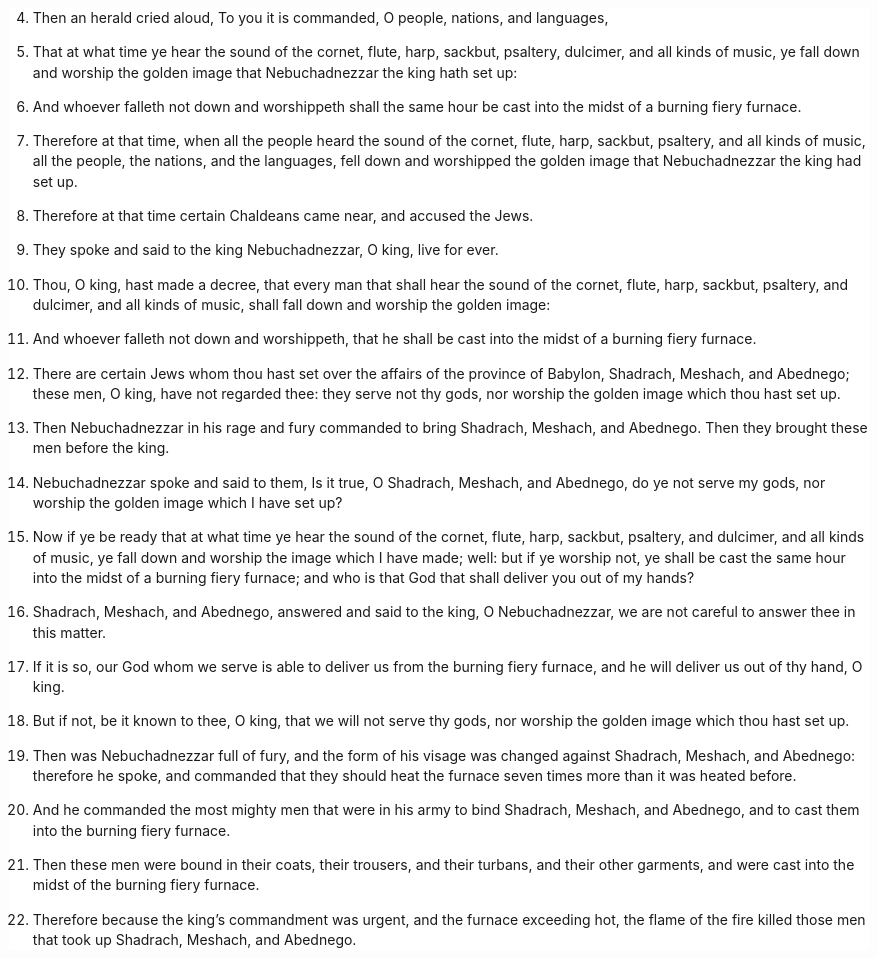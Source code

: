 4. Then an herald cried aloud, To you it is commanded, O people, nations, and languages, 

5. That at what time ye hear the sound of the cornet, flute, harp, sackbut, psaltery, dulcimer, and all kinds of music, ye fall down and worship the golden image that Nebuchadnezzar the king hath set up: 

6. And whoever falleth not down and worshippeth shall the same hour be cast into the midst of a burning fiery furnace.

7. Therefore at that time, when all the people heard the sound of the cornet, flute, harp, sackbut, psaltery, and all kinds of music, all the people, the nations, and the languages, fell down and worshipped the golden image that Nebuchadnezzar the king had set up.

8. Therefore at that time certain Chaldeans came near, and accused the Jews.

9. They spoke and said to the king Nebuchadnezzar, O king, live for ever.

10. Thou, O king, hast made a decree, that every man that shall hear the sound of the cornet, flute, harp, sackbut, psaltery, and dulcimer, and all kinds of music, shall fall down and worship the golden image: 

11. And whoever falleth not down and worshippeth, that he shall be cast into the midst of a burning fiery furnace.

12. There are certain Jews whom thou hast set over the affairs of the province of Babylon, Shadrach, Meshach, and Abednego; these men, O king, have not regarded thee: they serve not thy gods, nor worship the golden image which thou hast set up. 

13. Then Nebuchadnezzar in his rage and fury commanded to bring Shadrach, Meshach, and Abednego. Then they brought these men before the king.

14. Nebuchadnezzar spoke and said to them, Is it true, O Shadrach, Meshach, and Abednego, do ye not serve my gods, nor worship the golden image which I have set up? 

15. Now if ye be ready that at what time ye hear the sound of the cornet, flute, harp, sackbut, psaltery, and dulcimer, and all kinds of music, ye fall down and worship the image which I have made; well: but if ye worship not, ye shall be cast the same hour into the midst of a burning fiery furnace; and who is that God that shall deliver you out of my hands? 

16. Shadrach, Meshach, and Abednego, answered and said to the king, O Nebuchadnezzar, we are not careful to answer thee in this matter.

17. If it is so, our God whom we serve is able to deliver us from the burning fiery furnace, and he will deliver us out of thy hand, O king.

18. But if not, be it known to thee, O king, that we will not serve thy gods, nor worship the golden image which thou hast set up.

19. Then was Nebuchadnezzar full of fury, and the form of his visage was changed against Shadrach, Meshach, and Abednego: therefore he spoke, and commanded that they should heat the furnace seven times more than it was heated before. 

20. And he commanded the most mighty men that were in his army to bind Shadrach, Meshach, and Abednego, and to cast them into the burning fiery furnace. 

21. Then these men were bound in their coats, their trousers, and their turbans, and their other garments, and were cast into the midst of the burning fiery furnace. 

22. Therefore because the king’s commandment was urgent, and the furnace exceeding hot, the flame of the fire killed those men that took up Shadrach, Meshach, and Abednego. 
